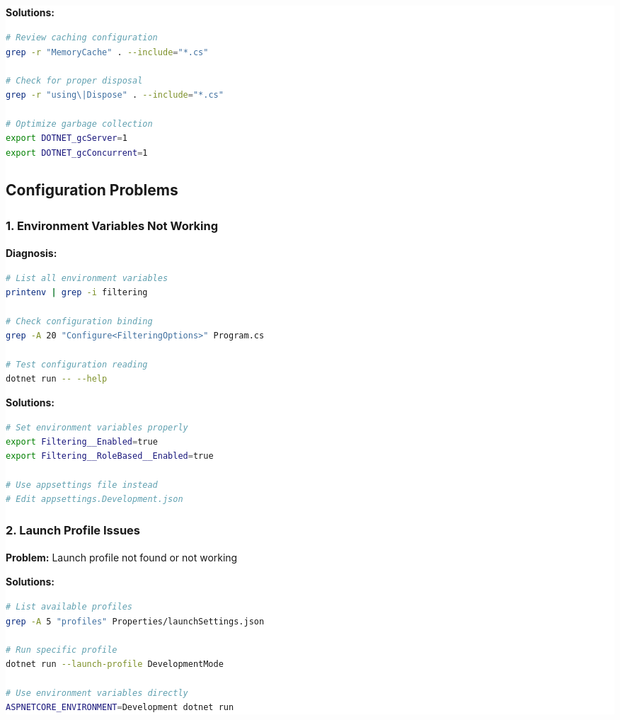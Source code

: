 **Solutions:**

```bash
# Review caching configuration
grep -r "MemoryCache" . --include="*.cs"

# Check for proper disposal
grep -r "using\|Dispose" . --include="*.cs"

# Optimize garbage collection
export DOTNET_gcServer=1
export DOTNET_gcConcurrent=1
```

## Configuration Problems

### 1. Environment Variables Not Working

**Diagnosis:**

```bash
# List all environment variables
printenv | grep -i filtering

# Check configuration binding
grep -A 20 "Configure<FilteringOptions>" Program.cs

# Test configuration reading
dotnet run -- --help
```

**Solutions:**

```bash
# Set environment variables properly
export Filtering__Enabled=true
export Filtering__RoleBased__Enabled=true

# Use appsettings file instead
# Edit appsettings.Development.json
```

### 2. Launch Profile Issues

**Problem:** Launch profile not found or not working

**Solutions:**

```bash
# List available profiles
grep -A 5 "profiles" Properties/launchSettings.json

# Run specific profile
dotnet run --launch-profile DevelopmentMode

# Use environment variables directly
ASPNETCORE_ENVIRONMENT=Development dotnet run
```
